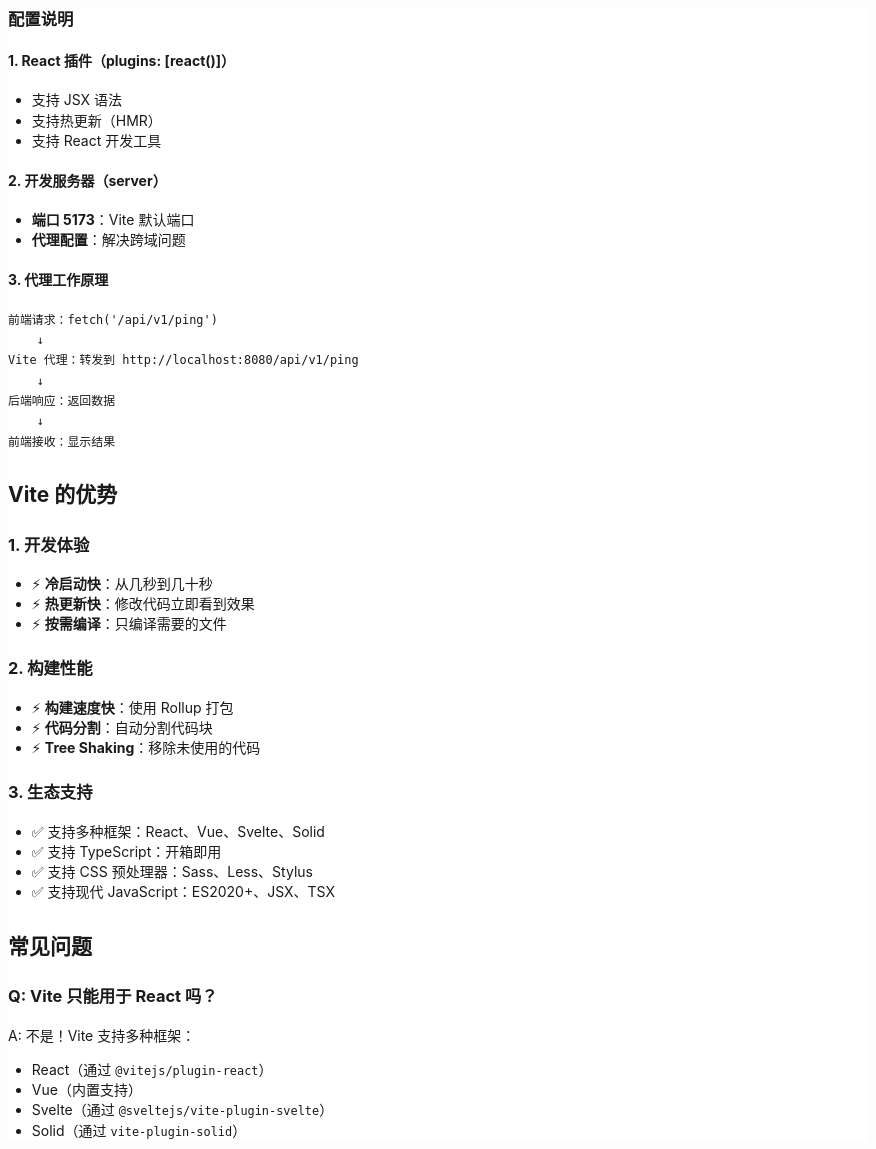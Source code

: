 ```typescript
```

### 配置说明

#### 1. React 插件（plugins: [react()]）
- 支持 JSX 语法
- 支持热更新（HMR）
- 支持 React 开发工具

#### 2. 开发服务器（server）
- **端口 5173**：Vite 默认端口
- **代理配置**：解决跨域问题

#### 3. 代理工作原理
```
前端请求：fetch('/api/v1/ping')
    ↓
Vite 代理：转发到 http://localhost:8080/api/v1/ping
    ↓
后端响应：返回数据
    ↓
前端接收：显示结果
```

## Vite 的优势

### 1. 开发体验
- ⚡ **冷启动快**：从几秒到几十秒
- ⚡ **热更新快**：修改代码立即看到效果
- ⚡ **按需编译**：只编译需要的文件

### 2. 构建性能
- ⚡ **构建速度快**：使用 Rollup 打包
- ⚡ **代码分割**：自动分割代码块
- ⚡ **Tree Shaking**：移除未使用的代码

### 3. 生态支持
- ✅ 支持多种框架：React、Vue、Svelte、Solid
- ✅ 支持 TypeScript：开箱即用
- ✅ 支持 CSS 预处理器：Sass、Less、Stylus
- ✅ 支持现代 JavaScript：ES2020+、JSX、TSX

## 常见问题

### Q: Vite 只能用于 React 吗？

A: 不是！Vite 支持多种框架：
- React（通过 `@vitejs/plugin-react`）
- Vue（内置支持）
- Svelte（通过 `@sveltejs/vite-plugin-svelte`）
- Solid（通过 `vite-plugin-solid`）
